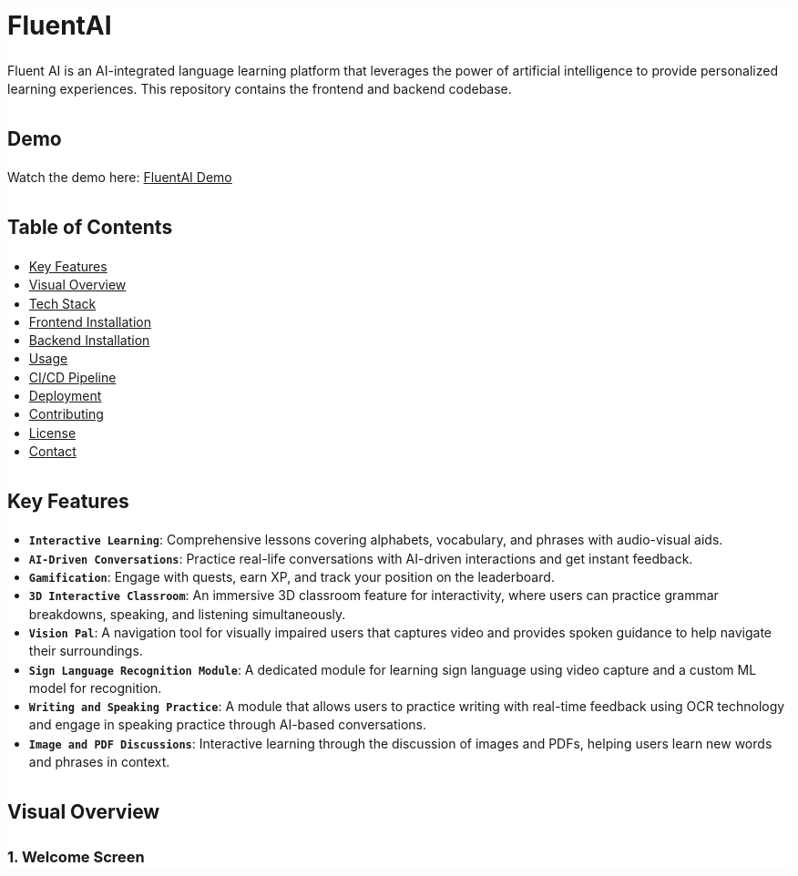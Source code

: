 # FluentAI

Fluent AI is an AI-integrated language learning platform that leverages the power of artificial intelligence to provide personalized learning experiences. This repository contains the frontend and backend codebase. 

## Demo
Watch the demo here: [FluentAI Demo](https://www.youtube.com/watch?v=nxrakOBEDCc)

## Table of Contents

- [Key Features](#key-features)
- [Visual Overview](#visual-overview)
- [Tech Stack](#tech-stack)
- [Frontend Installation](#frontend-installation)
- [Backend Installation](#backend-installation)
- [Usage](#usage)
- [CI/CD Pipeline](#cicd-pipeline)
- [Deployment](#deployment)
- [Contributing](#contributing)
- [License](#license)
- [Contact](#contact)

## Key Features

- **`Interactive Learning`**: Comprehensive lessons covering alphabets, vocabulary, and phrases with audio-visual aids.
- **`AI-Driven Conversations`**: Practice real-life conversations with AI-driven interactions and get instant feedback.
- **`Gamification`**: Engage with quests, earn XP, and track your position on the leaderboard.
- **`3D Interactive Classroom`**: An immersive 3D classroom feature for interactivity, where users can practice grammar breakdowns, speaking, and listening simultaneously.
- **`Vision Pal`**: A navigation tool for visually impaired users that captures video and provides spoken guidance to help navigate their surroundings.
- **`Sign Language Recognition Module`**: A dedicated module for learning sign language using video capture and a custom ML model for recognition.
- **`Writing and Speaking Practice`**: A module that allows users to practice writing with real-time feedback using OCR technology and engage in speaking practice through AI-based conversations.
- **`Image and PDF Discussions`**: Interactive learning through the discussion of images and PDFs, helping users learn new words and phrases in context.


## Visual Overview

### 1. Welcome Screen